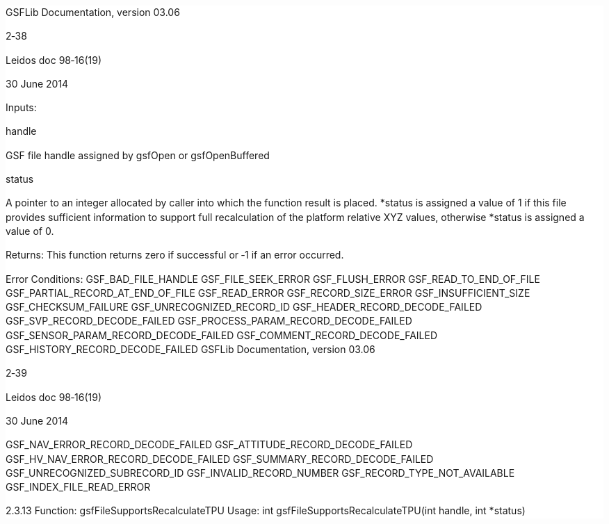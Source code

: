 GSFLib Documentation, version 03.06

2‐38

Leidos doc 98‐16(19)

30 June 2014

Inputs:

handle

GSF file handle assigned by gsfOpen or gsfOpenBuffered

status

A pointer to an integer allocated by caller into which the function result is placed. *status is
assigned a value of 1 if this file provides sufficient information to support full recalculation of
the platform relative XYZ values, otherwise *status is assigned a value of 0.


Returns: This function returns zero if successful or ‐1 if an error occurred.

Error Conditions:
GSF_BAD_FILE_HANDLE
GSF_FILE_SEEK_ERROR
GSF_FLUSH_ERROR
GSF_READ_TO_END_OF_FILE
GSF_PARTIAL_RECORD_AT_END_OF_FILE
GSF_READ_ERROR
GSF_RECORD_SIZE_ERROR
GSF_INSUFFICIENT_SIZE
GSF_CHECKSUM_FAILURE
GSF_UNRECOGNIZED_RECORD_ID
GSF_HEADER_RECORD_DECODE_FAILED
GSF_SVP_RECORD_DECODE_FAILED
GSF_PROCESS_PARAM_RECORD_DECODE_FAILED
GSF_SENSOR_PARAM_RECORD_DECODE_FAILED
GSF_COMMENT_RECORD_DECODE_FAILED
GSF_HISTORY_RECORD_DECODE_FAILED
GSFLib Documentation, version 03.06

2‐39

Leidos doc 98‐16(19)

30 June 2014

GSF_NAV_ERROR_RECORD_DECODE_FAILED
GSF_ATTITUDE_RECORD_DECODE_FAILED
GSF_HV_NAV_ERROR_RECORD_DECODE_FAILED
GSF_SUMMARY_RECORD_DECODE_FAILED
GSF_UNRECOGNIZED_SUBRECORD_ID
GSF_INVALID_RECORD_NUMBER
GSF_RECORD_TYPE_NOT_AVAILABLE
GSF_INDEX_FILE_READ_ERROR

2.3.13 Function: gsfFileSupportsRecalculateTPU
Usage:    int gsfFileSupportsRecalculateTPU(int handle, int *status)
